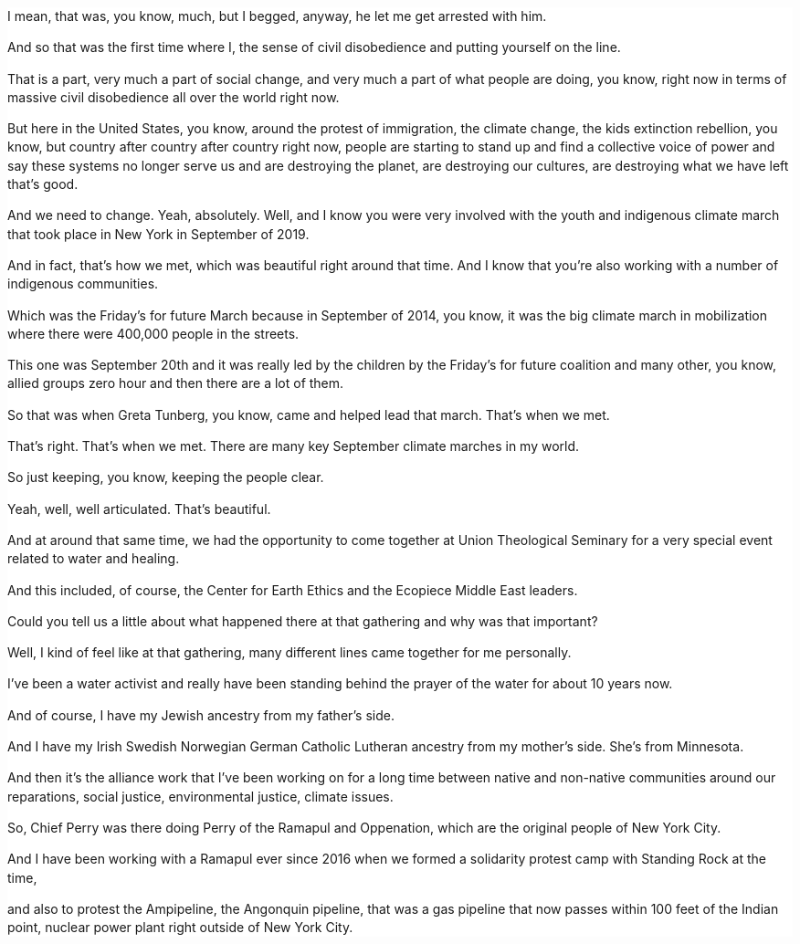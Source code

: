 I mean, that was, you know, much, but I begged, anyway, he let me get arrested with him.

And so that was the first time where I, the sense of civil disobedience and putting yourself on the line.

That is a part, very much a part of social change, and very much a part of what people are doing, you know, right now in terms of massive civil disobedience all over the world right now.

But here in the United States, you know, around the protest of immigration, the climate change, the kids extinction rebellion, you know, but country after country after country right now, people are starting to stand up and find a collective voice of power and say these systems no longer serve us and are destroying the planet, are destroying our cultures, are destroying what we have left that’s good.

And we need to change. Yeah, absolutely. Well, and I know you were very involved with the youth and indigenous climate march that took place in New York in September of 2019.

And in fact, that’s how we met, which was beautiful right around that time. And I know that you’re also working with a number of indigenous communities.

Which was the Friday’s for future March because in September of 2014, you know, it was the big climate march in mobilization where there were 400,000 people in the streets.

This one was September 20th and it was really led by the children by the Friday’s for future coalition and many other, you know, allied groups zero hour and then there are a lot of them.

So that was when Greta Tunberg, you know, came and helped lead that march. That’s when we met.

That’s right. That’s when we met. There are many key September climate marches in my world.

So just keeping, you know, keeping the people clear.

Yeah, well, well articulated. That’s beautiful.

And at around that same time, we had the opportunity to come together at Union Theological Seminary for a very special event related to water and healing.

And this included, of course, the Center for Earth Ethics and the Ecopiece Middle East leaders.

Could you tell us a little about what happened there at that gathering and why was that important?

Well, I kind of feel like at that gathering, many different lines came together for me personally.

I’ve been a water activist and really have been standing behind the prayer of the water for about 10 years now.

And of course, I have my Jewish ancestry from my father’s side.

And I have my Irish Swedish Norwegian German Catholic Lutheran ancestry from my mother’s side. She’s from Minnesota.

And then it’s the alliance work that I’ve been working on for a long time between native and non-native communities around our reparations, social justice, environmental justice, climate issues.

So, Chief Perry was there doing Perry of the Ramapul and Oppenation, which are the original people of New York City.

And I have been working with a Ramapul ever since 2016 when we formed a solidarity protest camp with Standing Rock at the time,

and also to protest the Ampipeline, the Angonquin pipeline, that was a gas pipeline that now passes within 100 feet of the Indian point, nuclear power plant right outside of New York City.
